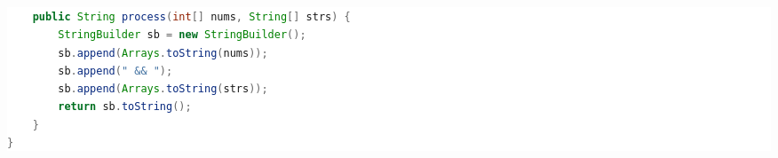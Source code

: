```java
    public String process(int[] nums, String[] strs) {
        StringBuilder sb = new StringBuilder();
        sb.append(Arrays.toString(nums));
        sb.append(" && ");
        sb.append(Arrays.toString(strs));
        return sb.toString();
    }
}
```
